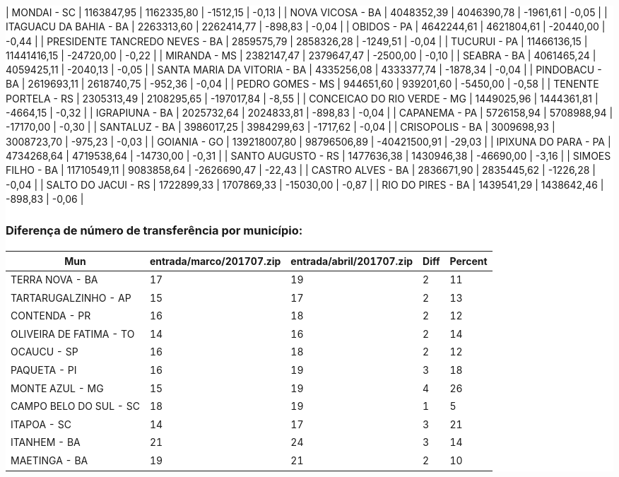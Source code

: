 | MONDAI - SC | 1163847,95 | 1162335,80 | -1512,15 | -0,13 |
| NOVA VICOSA - BA | 4048352,39 | 4046390,78 | -1961,61 | -0,05 |
| ITAGUACU DA BAHIA - BA | 2263313,60 | 2262414,77 | -898,83 | -0,04 |
| OBIDOS - PA | 4642244,61 | 4621804,61 | -20440,00 | -0,44 |
| PRESIDENTE TANCREDO NEVES - BA | 2859575,79 | 2858326,28 | -1249,51 | -0,04 |
| TUCURUI - PA | 11466136,15 | 11441416,15 | -24720,00 | -0,22 |
| MIRANDA - MS | 2382147,47 | 2379647,47 | -2500,00 | -0,10 |
| SEABRA - BA | 4061465,24 | 4059425,11 | -2040,13 | -0,05 |
| SANTA MARIA DA VITORIA - BA | 4335256,08 | 4333377,74 | -1878,34 | -0,04 |
| PINDOBACU - BA | 2619693,11 | 2618740,75 | -952,36 | -0,04 |
| PEDRO GOMES - MS | 944651,60 | 939201,60 | -5450,00 | -0,58 |
| TENENTE PORTELA - RS | 2305313,49 | 2108295,65 | -197017,84 | -8,55 |
| CONCEICAO DO RIO VERDE - MG | 1449025,96 | 1444361,81 | -4664,15 | -0,32 |
| IGRAPIUNA - BA | 2025732,64 | 2024833,81 | -898,83 | -0,04 |
| CAPANEMA - PA | 5726158,94 | 5708988,94 | -17170,00 | -0,30 |
| SANTALUZ - BA | 3986017,25 | 3984299,63 | -1717,62 | -0,04 |
| CRISOPOLIS - BA | 3009698,93 | 3008723,70 | -975,23 | -0,03 |
| GOIANIA - GO | 139218007,80 | 98796506,89 | -40421500,91 | -29,03 |
| IPIXUNA DO PARA - PA | 4734268,64 | 4719538,64 | -14730,00 | -0,31 |
| SANTO AUGUSTO - RS | 1477636,38 | 1430946,38 | -46690,00 | -3,16 |
| SIMOES FILHO - BA | 11710549,11 | 9083858,64 | -2626690,47 | -22,43 |
| CASTRO ALVES - BA | 2836671,90 | 2835445,62 | -1226,28 | -0,04 |
| SALTO DO JACUI - RS | 1722899,33 | 1707869,33 | -15030,00 | -0,87 |
| RIO DO PIRES - BA | 1439541,29 | 1438642,46 | -898,83 | -0,06 |
### Diferença de número de transferência por município:
| Mun | entrada/marco/201707.zip | entrada/abril/201707.zip | Diff | Percent |
| --- | --- | --- | --- | --- |
| TERRA NOVA - BA | 17 | 19 | 2 | 11 |
| TARTARUGALZINHO - AP | 15 | 17 | 2 | 13 |
| CONTENDA - PR | 16 | 18 | 2 | 12 |
| OLIVEIRA DE FATIMA - TO | 14 | 16 | 2 | 14 |
| OCAUCU - SP | 16 | 18 | 2 | 12 |
| PAQUETA - PI | 16 | 19 | 3 | 18 |
| MONTE AZUL - MG | 15 | 19 | 4 | 26 |
| CAMPO BELO DO SUL - SC | 18 | 19 | 1 | 5 |
| ITAPOA - SC | 14 | 17 | 3 | 21 |
| ITANHEM - BA | 21 | 24 | 3 | 14 |
| MAETINGA - BA | 19 | 21 | 2 | 10 |